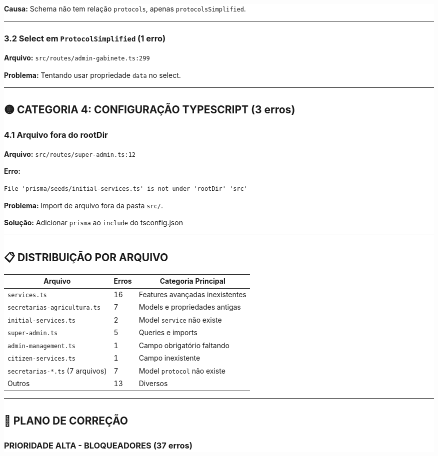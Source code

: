 **Causa:** Schema não tem relação `protocols`, apenas `protocolsSimplified`.

---

### **3.2 Select em `ProtocolSimplified` (1 erro)**

**Arquivo:** `src/routes/admin-gabinete.ts:299`

**Problema:** Tentando usar propriedade `data` no select.

---

## 🟡 CATEGORIA 4: CONFIGURAÇÃO TYPESCRIPT (3 erros)

### **4.1 Arquivo fora do rootDir**

**Arquivo:** `src/routes/super-admin.ts:12`

**Erro:**
```
File 'prisma/seeds/initial-services.ts' is not under 'rootDir' 'src'
```

**Problema:** Import de arquivo fora da pasta `src/`.

**Solução:** Adicionar `prisma` ao `include` do tsconfig.json

---

## 📋 DISTRIBUIÇÃO POR ARQUIVO

| Arquivo | Erros | Categoria Principal |
|---------|-------|---------------------|
| `services.ts` | 16 | Features avançadas inexistentes |
| `secretarias-agricultura.ts` | 7 | Models e propriedades antigas |
| `initial-services.ts` | 2 | Model `service` não existe |
| `super-admin.ts` | 5 | Queries e imports |
| `admin-management.ts` | 1 | Campo obrigatório faltando |
| `citizen-services.ts` | 1 | Campo inexistente |
| `secretarias-*.ts` (7 arquivos) | 7 | Model `protocol` não existe |
| Outros | 13 | Diversos |

---

## 🎯 PLANO DE CORREÇÃO

### **PRIORIDADE ALTA - BLOQUEADORES (37 erros)**
